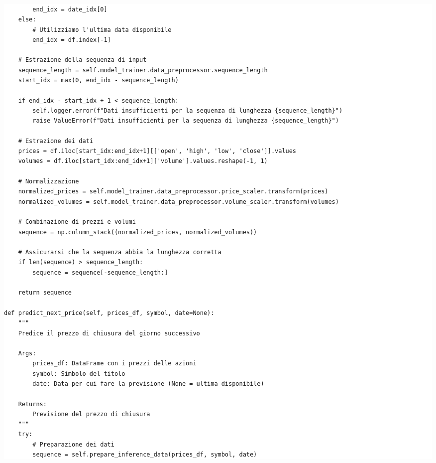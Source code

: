             end_idx = date_idx[0]
        else:
            # Utilizziamo l'ultima data disponibile
            end_idx = df.index[-1]
        
        # Estrazione della sequenza di input
        sequence_length = self.model_trainer.data_preprocessor.sequence_length
        start_idx = max(0, end_idx - sequence_length)
        
        if end_idx - start_idx + 1 < sequence_length:
            self.logger.error(f"Dati insufficienti per la sequenza di lunghezza {sequence_length}")
            raise ValueError(f"Dati insufficienti per la sequenza di lunghezza {sequence_length}")
        
        # Estrazione dei dati
        prices = df.iloc[start_idx:end_idx+1][['open', 'high', 'low', 'close']].values
        volumes = df.iloc[start_idx:end_idx+1]['volume'].values.reshape(-1, 1)
        
        # Normalizzazione
        normalized_prices = self.model_trainer.data_preprocessor.price_scaler.transform(prices)
        normalized_volumes = self.model_trainer.data_preprocessor.volume_scaler.transform(volumes)
        
        # Combinazione di prezzi e volumi
        sequence = np.column_stack((normalized_prices, normalized_volumes))
        
        # Assicurarsi che la sequenza abbia la lunghezza corretta
        if len(sequence) > sequence_length:
            sequence = sequence[-sequence_length:]
        
        return sequence
    
    def predict_next_price(self, prices_df, symbol, date=None):
        """
        Predice il prezzo di chiusura del giorno successivo
        
        Args:
            prices_df: DataFrame con i prezzi delle azioni
            symbol: Simbolo del titolo
            date: Data per cui fare la previsione (None = ultima disponibile)
            
        Returns:
            Previsione del prezzo di chiusura
        """
        try:
            # Preparazione dei dati
            sequence = self.prepare_inference_data(prices_df, symbol, date)
            
